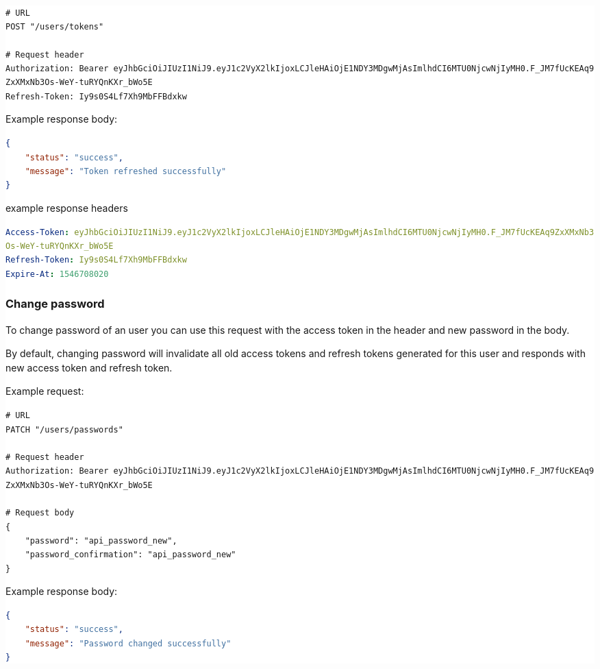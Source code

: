 ```
# URL
POST "/users/tokens"

# Request header
Authorization: Bearer eyJhbGciOiJIUzI1NiJ9.eyJ1c2VyX2lkIjoxLCJleHAiOjE1NDY3MDgwMjAsImlhdCI6MTU0NjcwNjIyMH0.F_JM7fUcKEAq9ZxXMxNb3Os-WeY-tuRYQnKXr_bWo5E
Refresh-Token: Iy9s0S4Lf7Xh9MbFFBdxkw
```

Example response body:

```json
{
    "status": "success",
    "message": "Token refreshed successfully"
}
```

example response headers

```yaml
Access-Token: eyJhbGciOiJIUzI1NiJ9.eyJ1c2VyX2lkIjoxLCJleHAiOjE1NDY3MDgwMjAsImlhdCI6MTU0NjcwNjIyMH0.F_JM7fUcKEAq9ZxXMxNb3Os-WeY-tuRYQnKXr_bWo5E
Refresh-Token: Iy9s0S4Lf7Xh9MbFFBdxkw
Expire-At: 1546708020
```

### Change password

To change password of an user you can use this request with the access token in the header and new 
password in the body.

By default, changing password will invalidate all old access tokens and refresh tokens generated for this user and 
responds with new access token and refresh token. 

Example request:

```
# URL
PATCH "/users/passwords"

# Request header
Authorization: Bearer eyJhbGciOiJIUzI1NiJ9.eyJ1c2VyX2lkIjoxLCJleHAiOjE1NDY3MDgwMjAsImlhdCI6MTU0NjcwNjIyMH0.F_JM7fUcKEAq9ZxXMxNb3Os-WeY-tuRYQnKXr_bWo5E

# Request body
{
    "password": "api_password_new",
    "password_confirmation": "api_password_new"
}
```

Example response body:

```json
{
    "status": "success",
    "message": "Password changed successfully"
}
```
